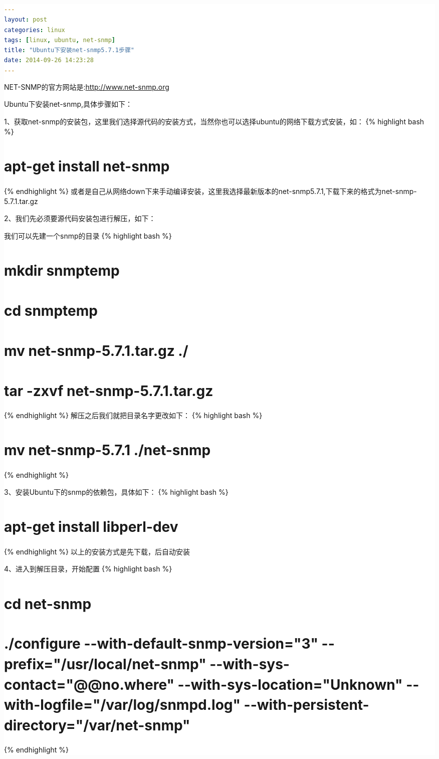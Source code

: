 ```yaml
---
layout: post
categories: linux
tags: [linux, ubuntu, net-snmp]
title: "Ubuntu下安装net-snmp5.7.1步骤"
date: 2014-09-26 14:23:28
---
```


NET-SNMP的官方网站是:http://www.net-snmp.org

Ubuntu下安装net-snmp,具体步骤如下：

1、获取net-snmp的安装包，这里我们选择源代码的安装方式，当然你也可以选择ubuntu的网络下载方式安装，如：
{% highlight bash %}
# apt-get install net-snmp
{% endhighlight %}
或者是自己从网络down下来手动编译安装，这里我选择最新版本的net-snmp5.7.1,下载下来的格式为net-snmp-5.7.1.tar.gz

2、我们先必须要源代码安装包进行解压，如下：

我们可以先建一个snmp的目录 
{% highlight bash %}
# mkdir snmptemp
# cd snmptemp
# mv net-snmp-5.7.1.tar.gz ./
# tar -zxvf net-snmp-5.7.1.tar.gz
{% endhighlight %}
解压之后我们就把目录名字更改如下：
{% highlight bash %}
# mv net-snmp-5.7.1 ./net-snmp
{% endhighlight %}

3、安装Ubuntu下的snmp的依赖包，具体如下：
{% highlight bash %}
# apt-get install libperl-dev
{% endhighlight %}
以上的安装方式是先下载，后自动安装


4、进入到解压目录，开始配置
{% highlight bash %}
# cd net-snmp
# ./configure --with-default-snmp-version="3" --prefix="/usr/local/net-snmp" --with-sys-contact="@@no.where" --with-sys-location="Unknown" --with-logfile="/var/log/snmpd.log"   --with-persistent-directory="/var/net-snmp"
{% endhighlight %}
